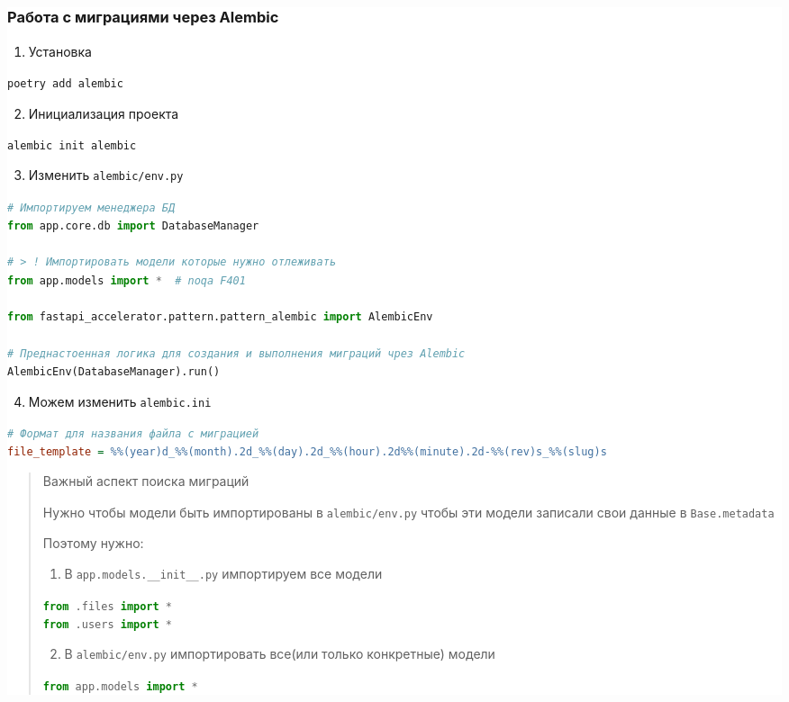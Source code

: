 ### Работа с миграциями через Alembic

1.  Установка

```bash
poetry add alembic
```

2.  Инициализация проекта

```bash
alembic init alembic
```

3.  Изменить `alembic/env.py`

```python
# Импортируем менеджера БД
from app.core.db import DatabaseManager

# > ! Импортировать модели которые нужно отлеживать
from app.models import *  # noqa F401

from fastapi_accelerator.pattern.pattern_alembic import AlembicEnv

# Преднастоенная логика для создания и выполнения миграций чрез Alembic
AlembicEnv(DatabaseManager).run()
```

4. Можем изменить `alembic.ini`

```ini
# Формат для названия файла с миграцией
file_template = %%(year)d_%%(month).2d_%%(day).2d_%%(hour).2d%%(minute).2d-%%(rev)s_%%(slug)s
```

> Важный аспект поиска миграций
>
> Нужно чтобы модели быть импортированы в `alembic/env.py` чтобы эти модели записали свои данные в `Base.metadata`
>
> Поэтому нужно:
>
> 1. В `app.models.__init__.py` импортируем все модели
>
> ```python
> from .files import *
> from .users import *
> ```
>
> 2. В `alembic/env.py` импортировать все(или только конкретные) модели
>
> ```python
> from app.models import *
> ```
